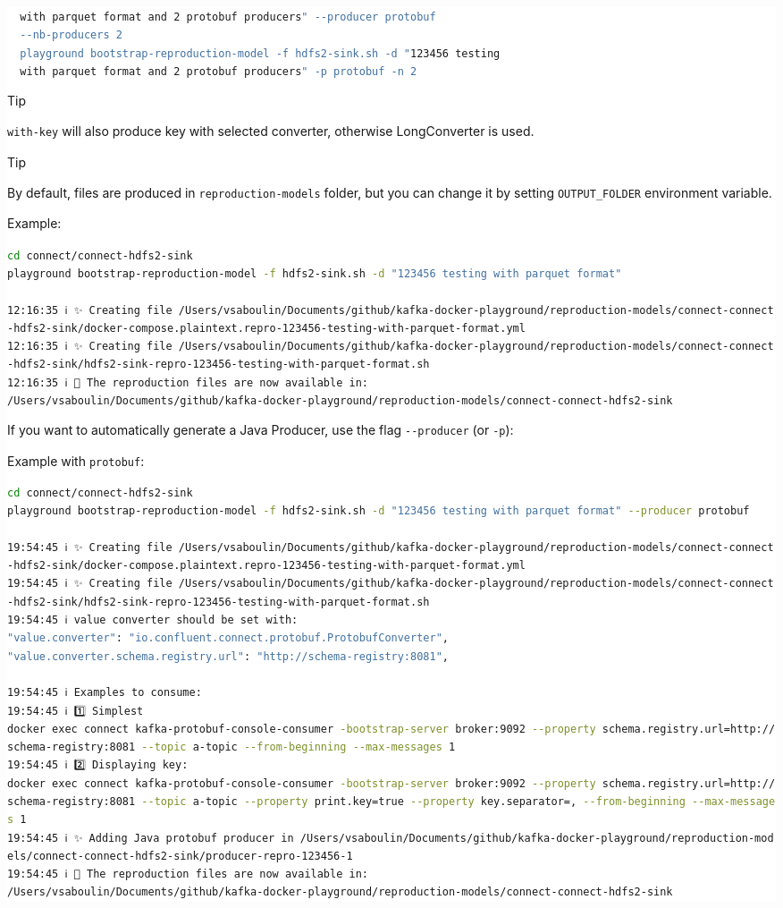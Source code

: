```bash
  with parquet format and 2 protobuf producers" --producer protobuf
  --nb-producers 2
  playground bootstrap-reproduction-model -f hdfs2-sink.sh -d "123456 testing
  with parquet format and 2 protobuf producers" -p protobuf -n 2
```

> [!TIP]
> `with-key` will also produce key with selected converter, otherwise LongConverter is used.

> [!TIP]
> By default, files are produced in `reproduction-models` folder, but you can change it by setting `OUTPUT_FOLDER` environment variable.

Example:

```bash
cd connect/connect-hdfs2-sink
playground bootstrap-reproduction-model -f hdfs2-sink.sh -d "123456 testing with parquet format"

12:16:35 ℹ️ ✨ Creating file /Users/vsaboulin/Documents/github/kafka-docker-playground/reproduction-models/connect-connect-hdfs2-sink/docker-compose.plaintext.repro-123456-testing-with-parquet-format.yml
12:16:35 ℹ️ ✨ Creating file /Users/vsaboulin/Documents/github/kafka-docker-playground/reproduction-models/connect-connect-hdfs2-sink/hdfs2-sink-repro-123456-testing-with-parquet-format.sh
12:16:35 ℹ️ 📂 The reproduction files are now available in:
/Users/vsaboulin/Documents/github/kafka-docker-playground/reproduction-models/connect-connect-hdfs2-sink
```

If you want to automatically generate a Java Producer, use the flag `--producer` (or `-p`):

Example with `protobuf`:

```bash
cd connect/connect-hdfs2-sink
playground bootstrap-reproduction-model -f hdfs2-sink.sh -d "123456 testing with parquet format" --producer protobuf

19:54:45 ℹ️ ✨ Creating file /Users/vsaboulin/Documents/github/kafka-docker-playground/reproduction-models/connect-connect-hdfs2-sink/docker-compose.plaintext.repro-123456-testing-with-parquet-format.yml
19:54:45 ℹ️ ✨ Creating file /Users/vsaboulin/Documents/github/kafka-docker-playground/reproduction-models/connect-connect-hdfs2-sink/hdfs2-sink-repro-123456-testing-with-parquet-format.sh
19:54:45 ℹ️ value converter should be set with:
"value.converter": "io.confluent.connect.protobuf.ProtobufConverter",
"value.converter.schema.registry.url": "http://schema-registry:8081",

19:54:45 ℹ️ Examples to consume:
19:54:45 ℹ️ 1️⃣ Simplest
docker exec connect kafka-protobuf-console-consumer -bootstrap-server broker:9092 --property schema.registry.url=http://schema-registry:8081 --topic a-topic --from-beginning --max-messages 1
19:54:45 ℹ️ 2️⃣ Displaying key:
docker exec connect kafka-protobuf-console-consumer -bootstrap-server broker:9092 --property schema.registry.url=http://schema-registry:8081 --topic a-topic --property print.key=true --property key.separator=, --from-beginning --max-messages 1
19:54:45 ℹ️ ✨ Adding Java protobuf producer in /Users/vsaboulin/Documents/github/kafka-docker-playground/reproduction-models/connect-connect-hdfs2-sink/producer-repro-123456-1
19:54:45 ℹ️ 📂 The reproduction files are now available in:
/Users/vsaboulin/Documents/github/kafka-docker-playground/reproduction-models/connect-connect-hdfs2-sink
```
